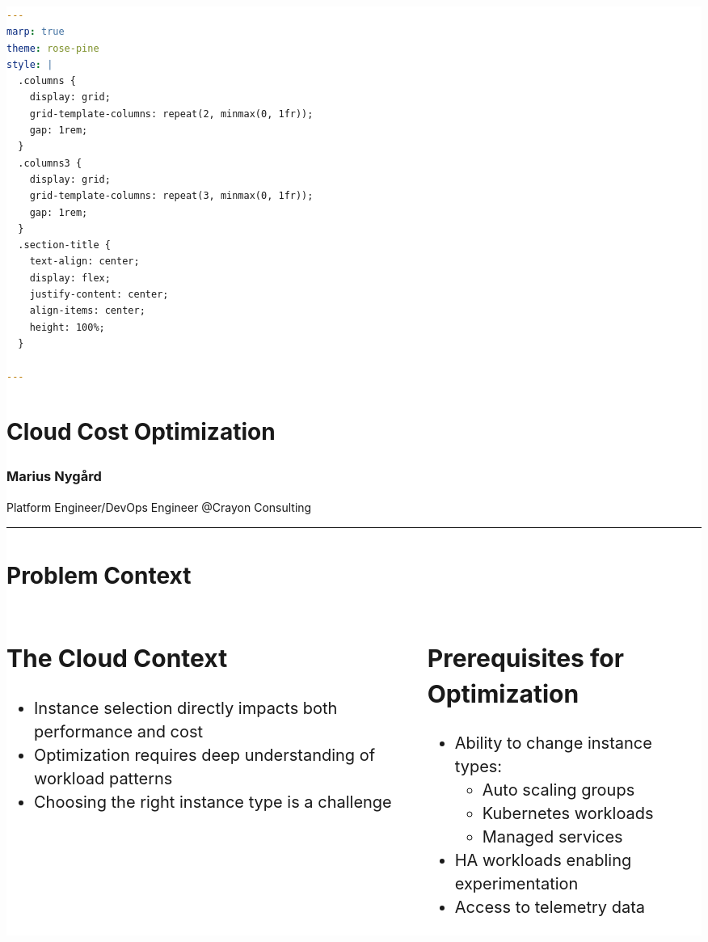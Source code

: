 ```yaml
---
marp: true
theme: rose-pine 
style: |
  .columns {
    display: grid;
    grid-template-columns: repeat(2, minmax(0, 1fr));
    gap: 1rem;
  }
  .columns3 {
    display: grid;
    grid-template-columns: repeat(3, minmax(0, 1fr));
    gap: 1rem;
  }
  .section-title {
    text-align: center;
    display: flex;
    justify-content: center;
    align-items: center;
    height: 100%;
  }

---
```


# Cloud Cost Optimization 
###  Marius Nygård 
Platform Engineer/DevOps Engineer @Crayon Consulting



---

# Problem Context

<div class="columns" style="font-size: 20px;">
  <div>

  ## The Cloud Context 
  - Instance selection directly impacts both performance and cost
  - Optimization requires deep understanding of workload patterns
  - Choosing the right instance type is a challenge

  </div>
  <div>

  ## Prerequisites for Optimization
  - Ability to change instance types:
    - Auto scaling groups
    - Kubernetes workloads
    - Managed services
  - HA workloads enabling experimentation
  - Access to telemetry data
